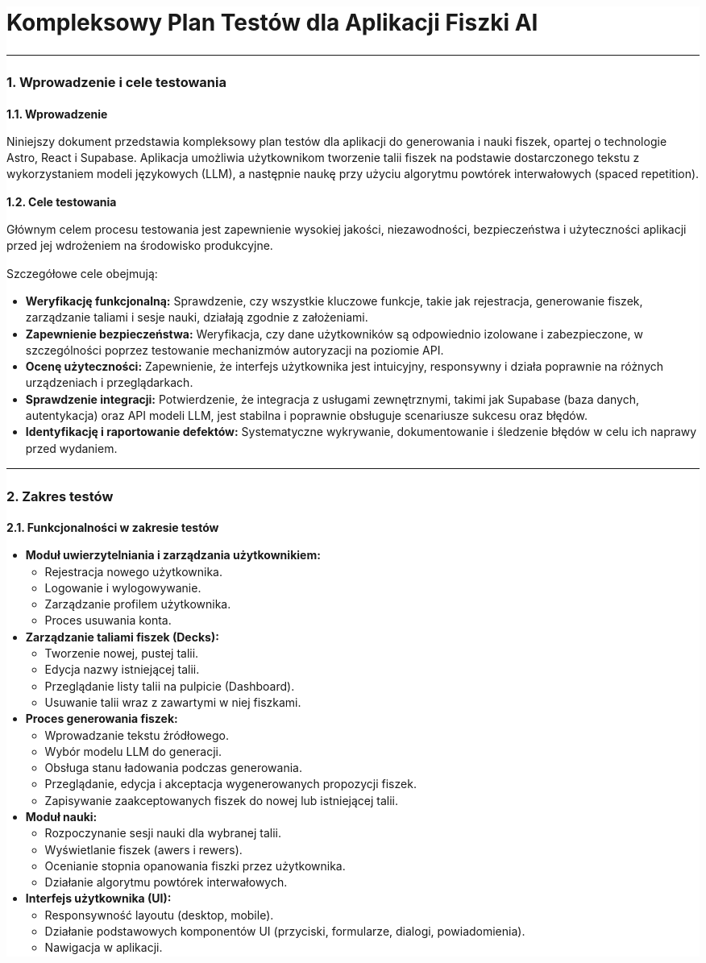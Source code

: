 # Kompleksowy Plan Testów dla Aplikacji Fiszki AI

---

### 1. Wprowadzenie i cele testowania

**1.1. Wprowadzenie**

Niniejszy dokument przedstawia kompleksowy plan testów dla aplikacji do generowania i nauki fiszek, opartej o technologie Astro, React i Supabase. Aplikacja umożliwia użytkownikom tworzenie talii fiszek na podstawie dostarczonego tekstu z wykorzystaniem modeli językowych (LLM), a następnie naukę przy użyciu algorytmu powtórek interwałowych (spaced repetition).

**1.2. Cele testowania**

Głównym celem procesu testowania jest zapewnienie wysokiej jakości, niezawodności, bezpieczeństwa i użyteczności aplikacji przed jej wdrożeniem na środowisko produkcyjne.

Szczegółowe cele obejmują:

- **Weryfikację funkcjonalną:** Sprawdzenie, czy wszystkie kluczowe funkcje, takie jak rejestracja, generowanie fiszek, zarządzanie taliami i sesje nauki, działają zgodnie z założeniami.
- **Zapewnienie bezpieczeństwa:** Weryfikacja, czy dane użytkowników są odpowiednio izolowane i zabezpieczone, w szczególności poprzez testowanie mechanizmów autoryzacji na poziomie API.
- **Ocenę użyteczności:** Zapewnienie, że interfejs użytkownika jest intuicyjny, responsywny i działa poprawnie na różnych urządzeniach i przeglądarkach.
- **Sprawdzenie integracji:** Potwierdzenie, że integracja z usługami zewnętrznymi, takimi jak Supabase (baza danych, autentykacja) oraz API modeli LLM, jest stabilna i poprawnie obsługuje scenariusze sukcesu oraz błędów.
- **Identyfikację i raportowanie defektów:** Systematyczne wykrywanie, dokumentowanie i śledzenie błędów w celu ich naprawy przed wydaniem.

---

### 2. Zakres testów

**2.1. Funkcjonalności w zakresie testów**

- **Moduł uwierzytelniania i zarządzania użytkownikiem:**
  - Rejestracja nowego użytkownika.
  - Logowanie i wylogowywanie.
  - Zarządzanie profilem użytkownika.
  - Proces usuwania konta.
- **Zarządzanie taliami fiszek (Decks):**
  - Tworzenie nowej, pustej talii.
  - Edycja nazwy istniejącej talii.
  - Przeglądanie listy talii na pulpicie (Dashboard).
  - Usuwanie talii wraz z zawartymi w niej fiszkami.
- **Proces generowania fiszek:**
  - Wprowadzanie tekstu źródłowego.
  - Wybór modelu LLM do generacji.
  - Obsługa stanu ładowania podczas generowania.
  - Przeglądanie, edycja i akceptacja wygenerowanych propozycji fiszek.
  - Zapisywanie zaakceptowanych fiszek do nowej lub istniejącej talii.
- **Moduł nauki:**
  - Rozpoczynanie sesji nauki dla wybranej talii.
  - Wyświetlanie fiszek (awers i rewers).
  - Ocenianie stopnia opanowania fiszki przez użytkownika.
  - Działanie algorytmu powtórek interwałowych.
- **Interfejs użytkownika (UI):**
  - Responsywność layoutu (desktop, mobile).
  - Działanie podstawowych komponentów UI (przyciski, formularze, dialogi, powiadomienia).
  - Nawigacja w aplikacji.
